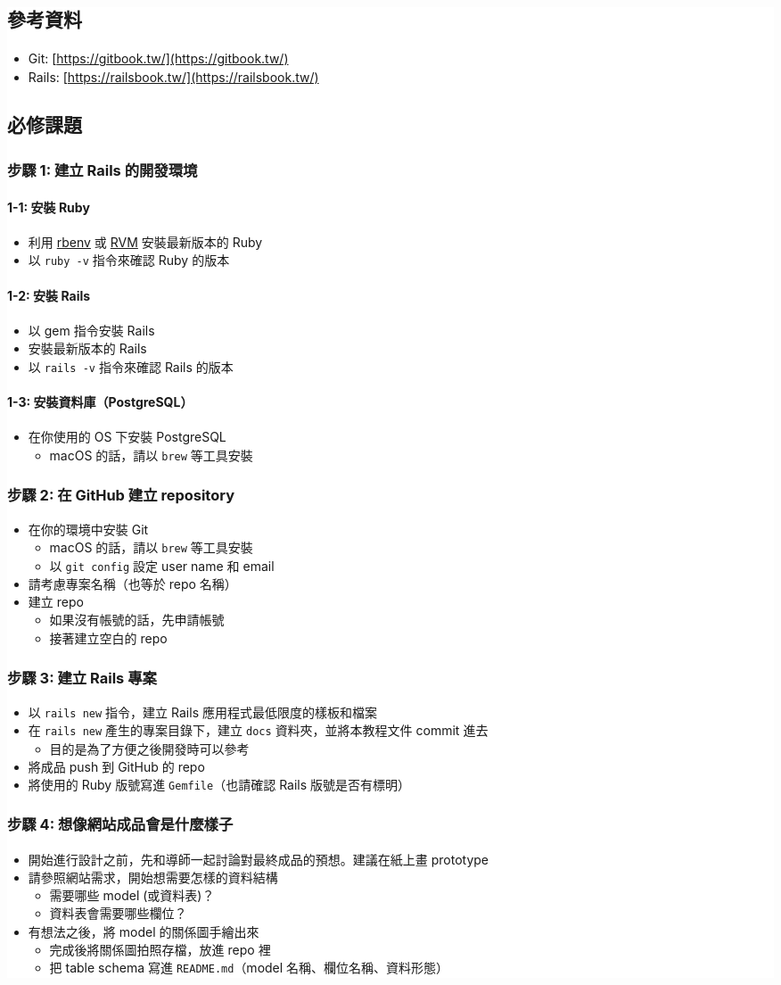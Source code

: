 ## 參考資料

- Git: [https://gitbook.tw/](https://gitbook.tw/)
- Rails: [https://railsbook.tw/](https://railsbook.tw/)

## 必修課題

### 步驟 1: 建立 Rails 的開發環境

#### 1-1: 安裝 Ruby

- 利用 [rbenv](https://github.com/rbenv/rbenv) 或 [RVM](https://rvm.io) 安裝最新版本的 Ruby
- 以 `ruby -v` 指令來確認 Ruby 的版本

#### 1-2: 安裝 Rails

- 以 gem 指令安裝 Rails
- 安裝最新版本的 Rails
- 以 `rails -v` 指令來確認 Rails 的版本

#### 1-3: 安裝資料庫（PostgreSQL）

- 在你使用的 OS 下安裝 PostgreSQL
  - macOS 的話，請以 `brew` 等工具安裝

### 步驟 2: 在 GitHub 建立 repository

- 在你的環境中安裝 Git
  - macOS 的話，請以 `brew` 等工具安裝
  - 以 `git config` 設定 user name 和 email
- 請考慮專案名稱（也等於 repo 名稱）
- 建立 repo
  - 如果沒有帳號的話，先申請帳號
  - 接著建立空白的 repo

### 步驟 3: 建立 Rails 專案

- 以 `rails new` 指令，建立 Rails 應用程式最低限度的樣板和檔案
- 在 `rails new` 產生的專案目錄下，建立 `docs` 資料夾，並將本教程文件 commit 進去
  - 目的是為了方便之後開發時可以參考
- 將成品 push 到 GitHub 的 repo
- 將使用的 Ruby 版號寫進 `Gemfile`（也請確認 Rails 版號是否有標明）

### 步驟 4: 想像網站成品會是什麼樣子

- 開始進行設計之前，先和導師一起討論對最終成品的預想。建議在紙上畫 prototype
- 請參照網站需求，開始想需要怎樣的資料結構
  - 需要哪些 model (或資料表)？
  - 資料表會需要哪些欄位？
- 有想法之後，將 model 的關係圖手繪出來
  - 完成後將關係圖拍照存檔，放進 repo 裡
  - 把 table schema 寫進 `README.md`（model 名稱、欄位名稱、資料形態）
